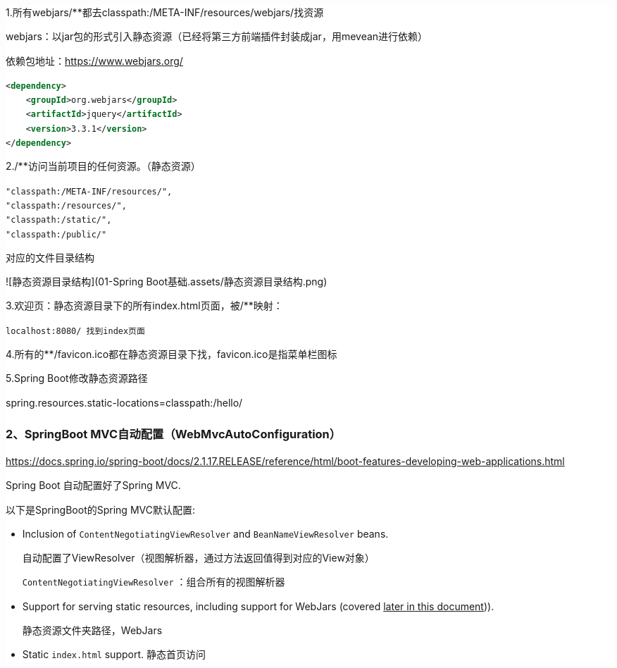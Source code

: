1.所有webjars/**都去classpath:/META-INF/resources/webjars/找资源

webjars：以jar包的形式引入静态资源（已经将第三方前端插件封装成jar，用mevean进行依赖）

依赖包地址：https://www.webjars.org/

~~~xml
<dependency>
    <groupId>org.webjars</groupId>
    <artifactId>jquery</artifactId>
    <version>3.3.1</version>
</dependency>
~~~

2./**访问当前项目的任何资源。（静态资源）

~~~xml
"classpath:/META-INF/resources/",
"classpath:/resources/",
"classpath:/static/",
"classpath:/public/"
~~~

对应的文件目录结构

![静态资源目录结构](01-Spring Boot基础.assets/静态资源目录结构.png)

3.欢迎页：静态资源目录下的所有index.html页面，被/**映射：

 	localhost:8080/ 找到index页面



4.所有的**/favicon.ico都在静态资源目录下找，favicon.ico是指菜单栏图标

5.Spring Boot修改静态资源路径

spring.resources.static-locations=classpath:/hello/

### 2、SpringBoot MVC自动配置（WebMvcAutoConfiguration）

https://docs.spring.io/spring-boot/docs/2.1.17.RELEASE/reference/html/boot-features-developing-web-applications.html

Spring Boot 自动配置好了Spring MVC.

以下是SpringBoot的Spring MVC默认配置:

- Inclusion of `ContentNegotiatingViewResolver` and `BeanNameViewResolver` beans.

  自动配置了ViewResolver（视图解析器，通过方法返回值得到对应的View对象）

  `ContentNegotiatingViewResolver` ：组合所有的视图解析器

- Support for serving static resources, including support for WebJars (covered [later in this document](https://docs.spring.io/spring-boot/docs/2.1.17.RELEASE/reference/html/boot-features-developing-web-applications.html#boot-features-spring-mvc-static-content))).

  静态资源文件夹路径，WebJars

- Static `index.html` support. 静态首页访问
